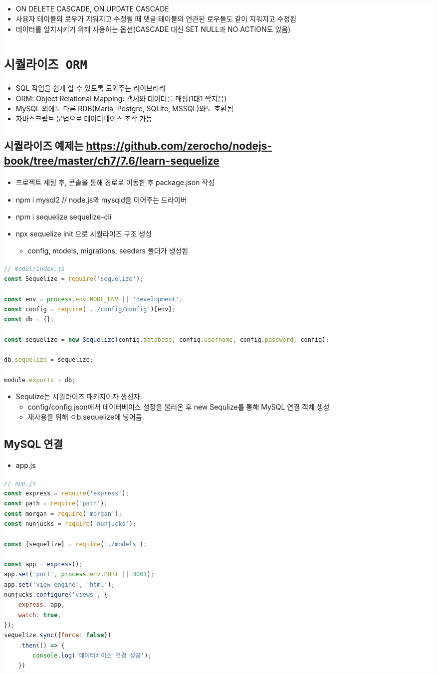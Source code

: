 * ON DELETE CASCADE, ON UPDATE CASCADE
* 사용자 테이블의 로우가 지워지고 수정될 때 댓글 테이블의 연관된 로우들도 같이 지워지고 수정됨
* 데이터를 일치시키기 위해 사용하는 옵션(CASCADE 대신 SET NULL과 NO ACTION도 있음)

# `시퀄라이즈 ORM`

* SQL 작업을 쉽게 할 수 있도록 도와주는 라이브러리
* ORM: Object Relational Mapping: 객체와 데이터를 매핑(1대1 짝지음)
* MySQL 외에도 다른 RDB(Maria, Postgre, SQLite, MSSQL)와도 호환됨
* 자바스크립트 문법으로 데이터베이스 조작 가능

## 시퀄라이즈 예제는 https://github.com/zerocho/nodejs-book/tree/master/ch7/7.6/learn-sequelize

* 프로젝트 세팅 후, 콘솔을 통해 경로로 이동한 후 package.json 작성

* npm i mysql2 // node.js와 mysqld을 이어주는 드라이버

* npm i sequelize sequelize-cli

* npx sequelize init 으로 시퀄라이즈 구조 생성
    * config, models, migrations, seeders 폴더가 생성됨

```javascript
// model/index.js
const Sequelize = require('sequelize');

const env = process.env.NODE_ENV || 'development';
const config = require('../config/config')[env];
const db = {};

const sequelize = new Sequelize(config.database, config.username, config.password, config);

db.sequelize = sequelize;

module.exports = db;
```

* Sequlize는 시퀄라이즈 패키지이자 생성자.
    * config/config.json에서 데이터베이스 설정을 불러온 후 new Sequlize를 통해 MySQL 연결 객체 생성
    * 재사용을 위해 ㅇb.sequelize에 넣어둠.

## MySQL 연결

* app.js

```javascript
// app.js
const express = require('express');
const path = require('path');
const morgan = require('morgan');
const nunjucks = require('nunjucks');

const {sequelize} = require('./models');

const app = express();
app.set('port', process.env.PORT || 3001);
app.set('view engine', 'html');
nunjucks.configure('views', {
    express: app,
    watch: true,
});
sequelize.sync({force: false})
    .then(() => {
        console.log('데이터베이스 연결 성공');
    })
```